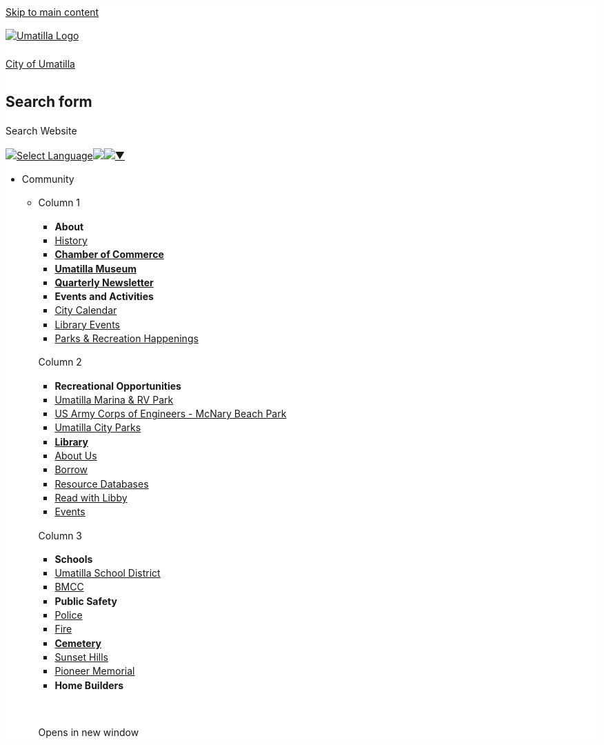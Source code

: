 [Skip to main content](https://www.umatilla.gov/citycouncil/page/city-council-mayor-caden-sipe/)

[![Umatilla Logo](https://www.umatilla.gov/sites/all/themes/aha_compass/logo.png)  
\
City of Umatilla](https://www.umatilla.gov "Home")

## Search form

Search Website

![](https://www.google.com/images/cleardot.gif)[Select Language![](https://www.google.com/images/cleardot.gif)​![](https://www.google.com/images/cleardot.gif)▼](https://www.umatilla.gov/citycouncil/page/city-council-mayor-caden-sipe)

- Community
  
  - Column 1
    
    - **About**
    - [History](https://www.umatilla.gov/citycouncil/page/history)
    - [**Chamber of Commerce**](https://umatillaorchamber.org)
    - [**Umatilla Museum**](https://www.umatilla.gov/administration/page/umatilla-museum)
    - [**Quarterly Newsletter**](https://www.umatilla.gov/administration/page/reports-announcements)
    - **Events and Activities**
    - [City Calendar](https://www.umatilla.gov/calendar)
    - [Library Events](https://umatillapubliclibrary.org/news-events)
    - [Parks &amp; Recreation Happenings](https://umatillaparksandrec.org/programs-events)
    
    Column 2
    
    - **Recreational Opportunities**
    - [Umatilla Marina &amp; RV Park](https://www.umatilla.gov/marina)
    - [US Army Corps of Engineers - McNary Beach Park](https://www.nww.usace.army.mil/Missions/Recreation/McNary-Dam-and-Lake-Wallula/McNary-Beach-Park)
    - [Umatilla City Parks](https://www.umatilla.gov/parksrec/page/parks-and-reservations)
    - [**Library**](https://umatillapubliclibrary.org)
    - [About Us](https://umatillapubliclibrary.org/about-us)
    - [Borrow](https://umatillapubliclibrary.org/our-services)
    - [Resource Databases](https://umatillapubliclibrary.org/resources2)
    - [Read with Libby](https://umatillapubliclibrary.org/our-services/libby.html)
    - [Events](https://umatillapubliclibrary.org/news-events)
    
    Column 3
    
    - **Schools**
    - [Umatilla School District](https://umatilla.k12.or.us)
    - [BMCC](https://www.bluecc.edu/home)
    - **Public Safety**
    - [Police](https://www.umatilla.gov/police)
    - [Fire](https://www.umatillafire.org)
    - [**Cemetery**](https://www.umatilla.gov/cemetery)
    - [Sunset Hills](https://www.umatilla.gov/cemetery/page/sunset-hills-cemetery)
    - [Pioneer Memorial](https://www.umatilla.gov/cemetery/page/pioneer-memorial-cemetery)
    - **Home Builders**
    
     
    
    Opens in new window
    
